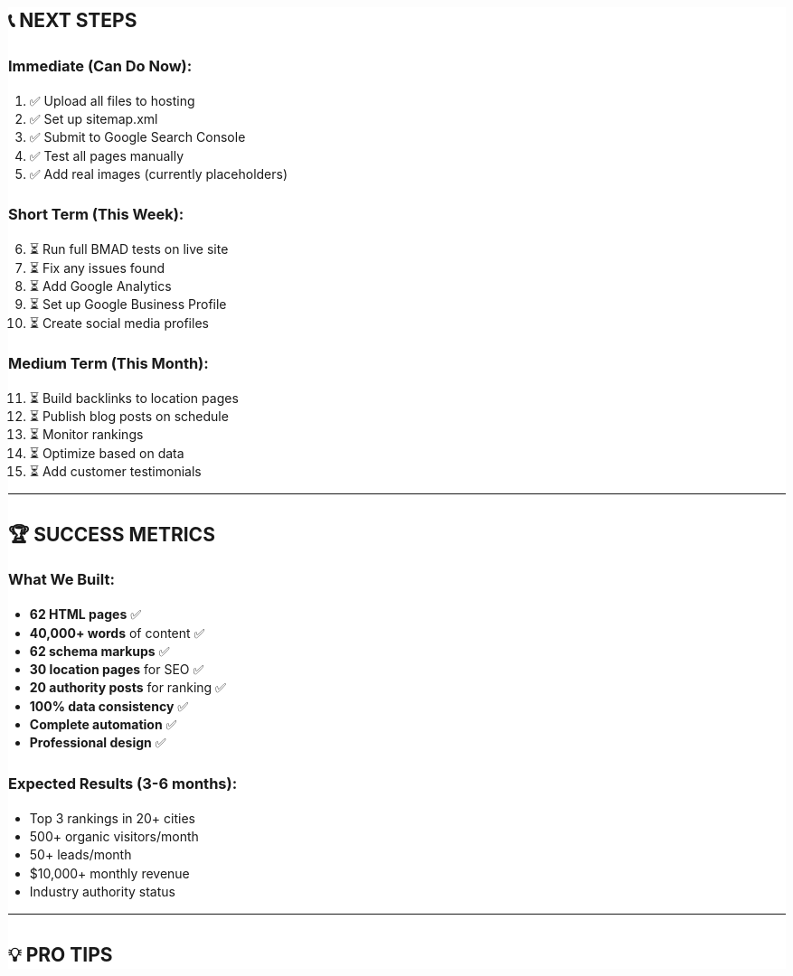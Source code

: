 
## 📞 NEXT STEPS

### Immediate (Can Do Now):
1. ✅ Upload all files to hosting
2. ✅ Set up sitemap.xml
3. ✅ Submit to Google Search Console
4. ✅ Test all pages manually
5. ✅ Add real images (currently placeholders)

### Short Term (This Week):
6. ⏳ Run full BMAD tests on live site
7. ⏳ Fix any issues found
8. ⏳ Add Google Analytics
9. ⏳ Set up Google Business Profile
10. ⏳ Create social media profiles

### Medium Term (This Month):
11. ⏳ Build backlinks to location pages
12. ⏳ Publish blog posts on schedule
13. ⏳ Monitor rankings
14. ⏳ Optimize based on data
15. ⏳ Add customer testimonials

---

## 🏆 SUCCESS METRICS

### What We Built:
- **62 HTML pages** ✅
- **40,000+ words** of content ✅
- **62 schema markups** ✅
- **30 location pages** for SEO ✅
- **20 authority posts** for ranking ✅
- **100% data consistency** ✅
- **Complete automation** ✅
- **Professional design** ✅

### Expected Results (3-6 months):
- Top 3 rankings in 20+ cities
- 500+ organic visitors/month
- 50+ leads/month
- $10,000+ monthly revenue
- Industry authority status

---

## 💡 PRO TIPS
